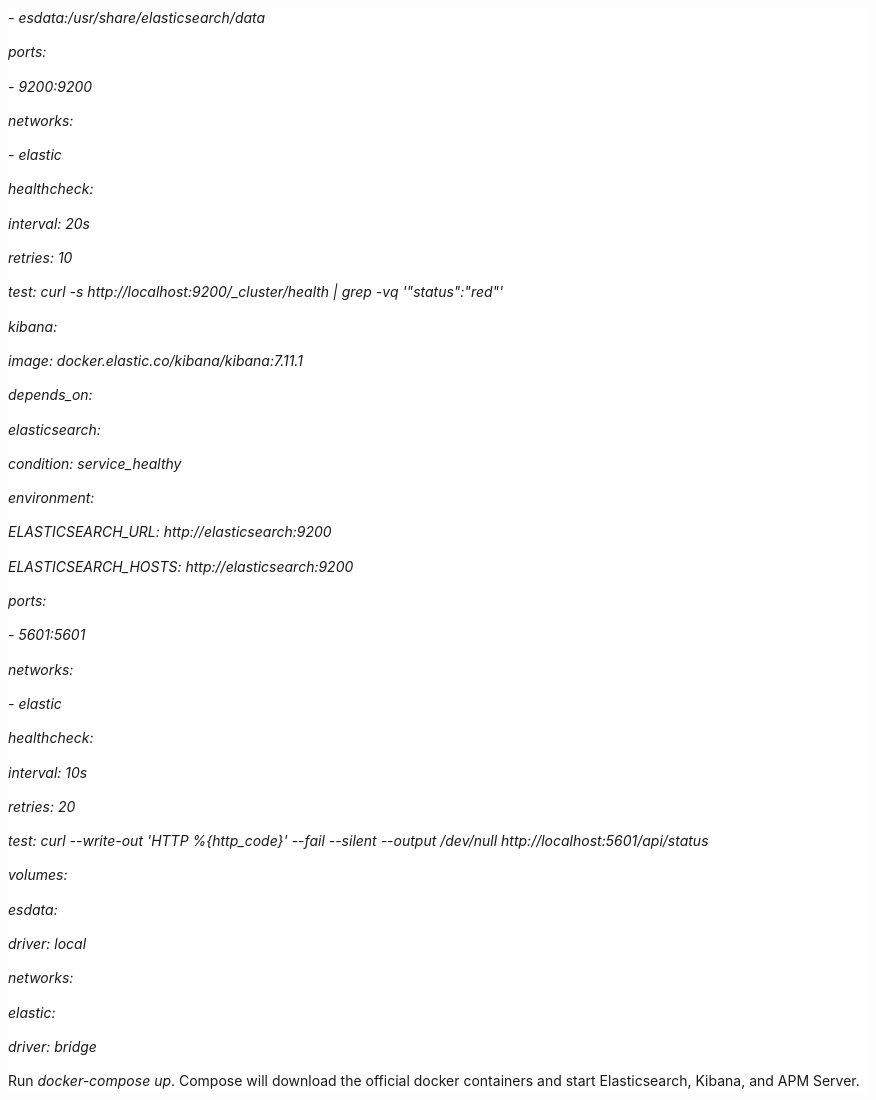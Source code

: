 *- esdata:/usr/share/elasticsearch/data*

*ports:*

*- 9200:9200*

*networks:*

*- elastic*

*healthcheck:*

*interval: 20s*

*retries: 10*

*test: curl -s http://localhost:9200/\_cluster/health \| grep -vq
\'\"status\":\"red\"\'*

*kibana:*

*image: docker.elastic.co/kibana/kibana:7.11.1*

*depends_on:*

*elasticsearch:*

*condition: service_healthy*

*environment:*

*ELASTICSEARCH_URL: http://elasticsearch:9200*

*ELASTICSEARCH_HOSTS: http://elasticsearch:9200*

*ports:*

*- 5601:5601*

*networks:*

*- elastic*

*healthcheck:*

*interval: 10s*

*retries: 20*

*test: curl \--write-out \'HTTP %{http_code}\' \--fail \--silent
\--output /dev/null http://localhost:5601/api/status*

*volumes:*

*esdata:*

*driver: local*

*networks:*

*elastic:*

*driver: bridge*

Run *docker-compose up*. Compose will download the official docker
containers and start Elasticsearch, Kibana, and APM Server.
